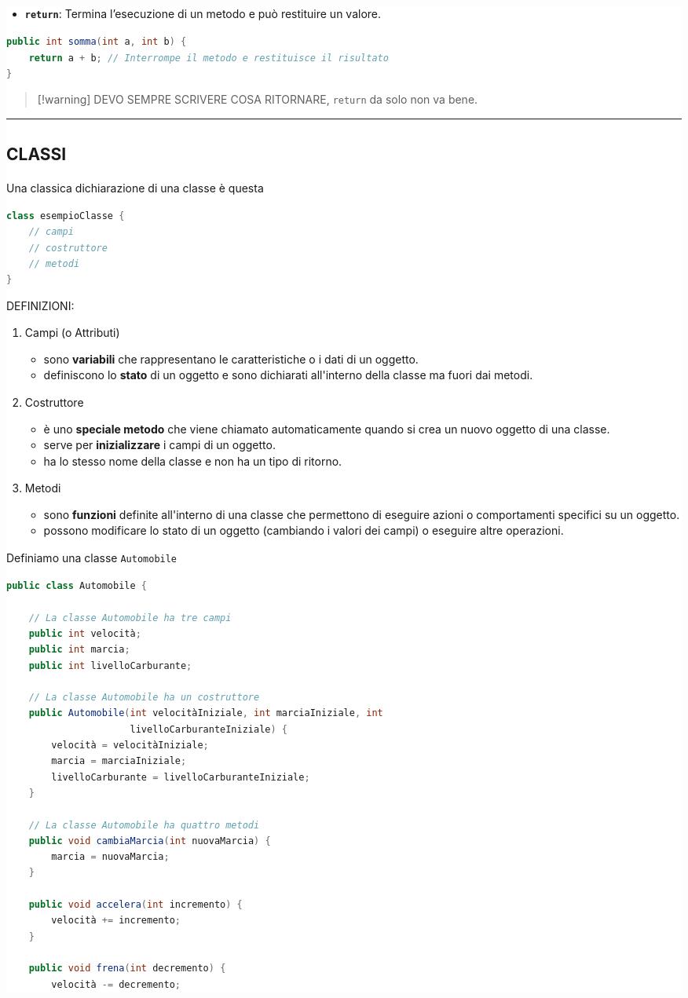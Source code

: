 - **`return`**: Termina l’esecuzione di un metodo e può restituire un valore.
```java
public int somma(int a, int b) {
    return a + b; // Interrompe il metodo e restituisce il risultato
}
```
>[!warning] DEVO SEMPRE SCRIVERE COSA RITORNARE, `return` da solo non va bene.


---

## CLASSI
Una classica dichiarazione di una classe è questa
```java
class esempioClasse {
	// campi
	// costruttore 
	// metodi
}
```
DEFINIZIONI:
1. Campi (o Attributi)
	- sono **variabili** che rappresentano le caratteristiche o i dati di un oggetto.
	- definiscono lo **stato** di un oggetto e sono dichiarati all'interno della classe ma fuori dai metodi.

2. Costruttore
	- è uno **speciale metodo** che viene chiamato automaticamente quando si crea un nuovo oggetto di una classe.
	- serve per **inizializzare** i campi di un oggetto.
	- ha lo stesso nome della classe e non ha un tipo di ritorno.

3. Metodi
	- sono **funzioni** definite all'interno di una classe che permettono di eseguire azioni o comportamenti specifici su un oggetto.
	- possono modificare lo stato di un oggetto (cambiando i valori dei campi) o eseguire altre operazioni.

Definiamo una classe `Automobile`
```java
public class Automobile {
    
    // La classe Automobile ha tre campi
    public int velocità;
    public int marcia;
    public int livelloCarburante;
    
    // La classe Automobile ha un costruttore
    public Automobile(int velocitàIniziale, int marciaIniziale, int 
                      livelloCarburanteIniziale) {
        velocità = velocitàIniziale;
        marcia = marciaIniziale;
        livelloCarburante = livelloCarburanteIniziale;
    }
    
    // La classe Automobile ha quattro metodi
    public void cambiaMarcia(int nuovaMarcia) {
        marcia = nuovaMarcia;
    }
    
    public void accelera(int incremento) {
        velocità += incremento;
    }
    
    public void frena(int decremento) {
        velocità -= decremento;
```